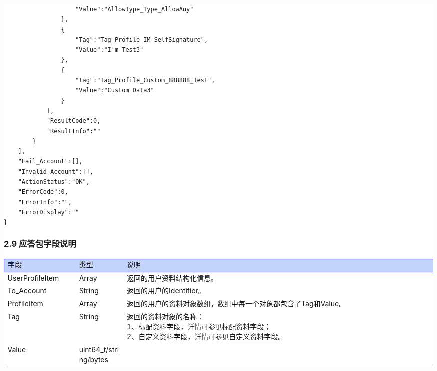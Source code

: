 ```
                    "Value":"AllowType_Type_AllowAny"
                },
                {
                    "Tag":"Tag_Profile_IM_SelfSignature",
                    "Value":"I'm Test3"
                },
                {
                    "Tag":"Tag_Profile_Custom_888888_Test",
                    "Value":"Custom Data3"
                }
            ],
            "ResultCode":0,
            "ResultInfo":""
        }
    ],
    "Fail_Account":[],
    "Invalid_Account":[],
    "ActionStatus":"OK",
    "ErrorCode":0,
    "ErrorInfo":"",
    "ErrorDisplay":""
}
```

### 2.9 应答包字段说明 

<table style="display:table;width:100%">
	<tbody>
		<tr style="background:#C2D3FC;border:1px solid blue;">
			<td style="width:15%;">字段</td>
			<td style="width:10%;">类型</td>
			<td style="width:65%;">说明</td>
		</tr>
		<tr>
			<td>UserProfileItem </td>
			<td>Array </td>
			<td>返回的用户资料结构化信息。</td>
		</tr>
		<tr>
			<td>To_Account </td>
			<td>String </td>
			<td>返回的用户的Identifier。</td>
		</tr>
		<tr>
			<td>ProfileItem </td>
			<td>Array </td>
			<td>返回的用户的资料对象数组，数组中每一个对象都包含了Tag和Value。</td>
		</tr>
		<tr>
			<td>Tag </td>
			<td>String </td>
			<td>
				返回的资料对象的名称：</br>
				1、标配资料字段，详情可参见<a href="http://tcecqpoc.fsphere.cn/doc/product/269/%E8%B5%84%E6%96%99%E7%B3%BB%E7%BB%9F#3-.E6.A0.87.E9.85.8D.E8.B5.84.E6.96.99.E5.AD.97.E6.AE.B5">标配资料字段</a>；<br />
				2、自定义资料字段，详情可参见<a href="http://tcecqpoc.fsphere.cn/doc/product/269/%E8%B5%84%E6%96%99%E7%B3%BB%E7%BB%9F#4-.E8.87.AA.E5.AE.9A.E4.B9.89.E8.B5.84.E6.96.99.E5.AD.97.E6.AE.B5">自定义资料字段</a>。
			</td>
		</tr>
		<tr>
			<td>Value </td>
			<td>uint64_t/string/bytes </td>
			<td>